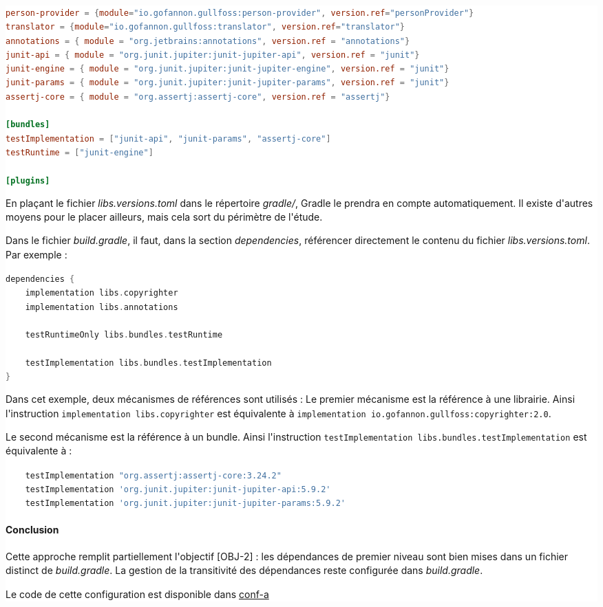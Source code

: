 ```toml
person-provider = {module="io.gofannon.gullfoss:person-provider", version.ref="personProvider"}
translator = {module="io.gofannon.gullfoss:translator", version.ref="translator"}
annotations = { module = "org.jetbrains:annotations", version.ref = "annotations"}
junit-api = { module = "org.junit.jupiter:junit-jupiter-api", version.ref = "junit"}
junit-engine = { module = "org.junit.jupiter:junit-jupiter-engine", version.ref = "junit"}
junit-params = { module = "org.junit.jupiter:junit-jupiter-params", version.ref = "junit"}
assertj-core = { module = "org.assertj:assertj-core", version.ref = "assertj"}

[bundles]
testImplementation = ["junit-api", "junit-params", "assertj-core"]
testRuntime = ["junit-engine"]

[plugins]
```

En plaçant le fichier *libs.versions.toml* dans le répertoire *gradle/*, Gradle le prendra en compte automatiquement.
Il existe d'autres moyens pour le placer ailleurs, mais cela sort du périmètre de l'étude. 


Dans le fichier *build.gradle*, il faut, dans la section *dependencies*, référencer directement le contenu du fichier *libs.versions.toml*.
Par exemple :
```groovy
dependencies {
    implementation libs.copyrighter
    implementation libs.annotations

    testRuntimeOnly libs.bundles.testRuntime

    testImplementation libs.bundles.testImplementation
}
```

Dans cet exemple, deux mécanismes de références sont utilisés :
Le premier mécanisme est la référence à une librairie. Ainsi l'instruction ```implementation libs.copyrighter``` est 
équivalente à ```implementation io.gofannon.gullfoss:copyrighter:2.0```.

Le second mécanisme est la référence à un bundle. Ainsi l'instruction 
```testImplementation libs.bundles.testImplementation``` est équivalente à :
```groovy
    testImplementation "org.assertj:assertj-core:3.24.2"
    testImplementation 'org.junit.jupiter:junit-jupiter-api:5.9.2'
    testImplementation 'org.junit.jupiter:junit-jupiter-params:5.9.2'
```

#### Conclusion
Cette approche remplit partiellement l'objectif [OBJ-2] : les dépendances de premier niveau sont bien mises dans un fichier distinct de *build.gradle*.
La gestion de la transitivité des dépendances reste configurée dans *build.gradle*.

Le code de cette configuration est disponible dans [conf-a](./conf-a)

